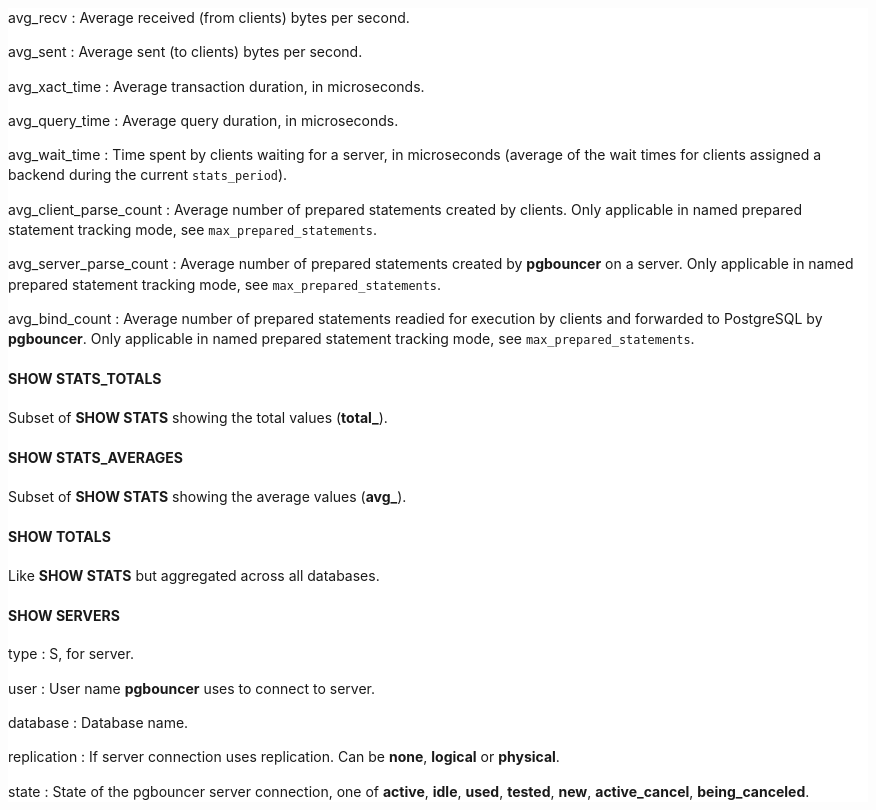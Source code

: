 avg_recv
:   Average received (from clients) bytes per second.

avg_sent
:   Average sent (to clients) bytes per second.

avg_xact_time
:   Average transaction duration, in microseconds.

avg_query_time
:   Average query duration, in microseconds.

avg_wait_time
:   Time spent by clients waiting for a server, in microseconds (average
    of the wait times for clients assigned a backend during the current
    `stats_period`).

avg_client_parse_count
:   Average number of prepared statements created by clients. Only applicable
    in named prepared statement tracking mode, see `max_prepared_statements`.

avg_server_parse_count
:   Average number of prepared statements created by **pgbouncer** on a server. Only
    applicable in named prepared statement tracking mode, see `max_prepared_statements`.

avg_bind_count
:   Average number of prepared statements readied for execution by clients and forwarded
    to PostgreSQL by **pgbouncer**. Only applicable in named prepared statement tracking
    mode, see `max_prepared_statements`.

#### SHOW STATS_TOTALS

Subset of **SHOW STATS** showing the total values (**total_**).


#### SHOW STATS_AVERAGES

Subset of **SHOW STATS** showing the average values (**avg_**).

#### SHOW TOTALS

Like **SHOW STATS** but aggregated across all databases.

#### SHOW SERVERS

type
:   S, for server.

user
:   User name **pgbouncer** uses to connect to server.

database
:   Database name.

replication
:   If server connection uses replication. Can be **none**, **logical** or **physical**.

state
:   State of the pgbouncer server connection, one of **active**,
    **idle**, **used**, **tested**, **new**, **active_cancel**,
    **being_canceled**.
